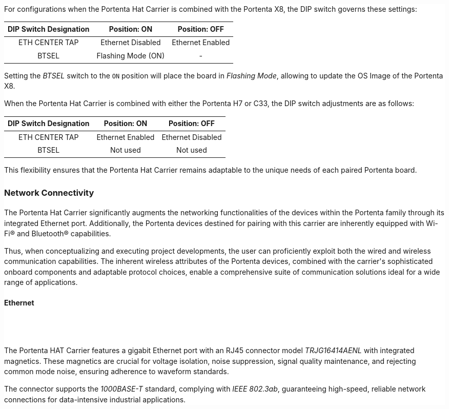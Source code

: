 For configurations when the Portenta Hat Carrier is combined with the Portenta X8, the DIP switch governs these settings:

| **DIP Switch Designation** |          **Position: ON**         |          **Position: OFF**         |
|:--------------------------:|:---------------------------------:|:----------------------------------:|
| ETH CENTER TAP             |   Ethernet Disabled               |   Ethernet Enabled                 |
| BTSEL                      |   Flashing Mode (ON)              |   -                                |

Setting the _BTSEL_ switch to the `ON` position will place the board in _Flashing Mode_, allowing to update the OS Image of the Portenta X8.

When the Portenta Hat Carrier is combined with either the Portenta H7 or C33, the DIP switch adjustments are as follows:

| **DIP Switch Designation** | **Position: ON** | **Position: OFF** |
| :------------------------: | :--------------: | :---------------: |
|       ETH CENTER TAP       | Ethernet Enabled | Ethernet Disabled |
|           BTSEL            |     Not used     |     Not used      |

This flexibility ensures that the Portenta Hat Carrier remains adaptable to the unique needs of each paired Portenta board.

### Network Connectivity

The Portenta Hat Carrier significantly augments the networking functionalities of the devices within the Portenta family through its integrated Ethernet port. Additionally, the Portenta devices destined for pairing with this carrier are inherently equipped with Wi-Fi® and Bluetooth® capabilities.

Thus, when conceptualizing and executing project developments, the user can proficiently exploit both the wired and wireless communication capabilities. The inherent wireless attributes of the Portenta devices, combined with the carrier's sophisticated onboard components and adaptable protocol choices, enable a comprehensive suite of communication solutions ideal for a wide range of applications.

#### Ethernet
<br></br>

The Portenta HAT Carrier features a gigabit Ethernet port with an RJ45 connector model _TRJG16414AENL_ with integrated magnetics. These magnetics are crucial for voltage isolation, noise suppression, signal quality maintenance, and rejecting common mode noise, ensuring adherence to waveform standards.

The connector supports the _1000BASE-T_ standard, complying with _IEEE 802.3ab_, guaranteeing high-speed, reliable network connections for data-intensive industrial applications.
